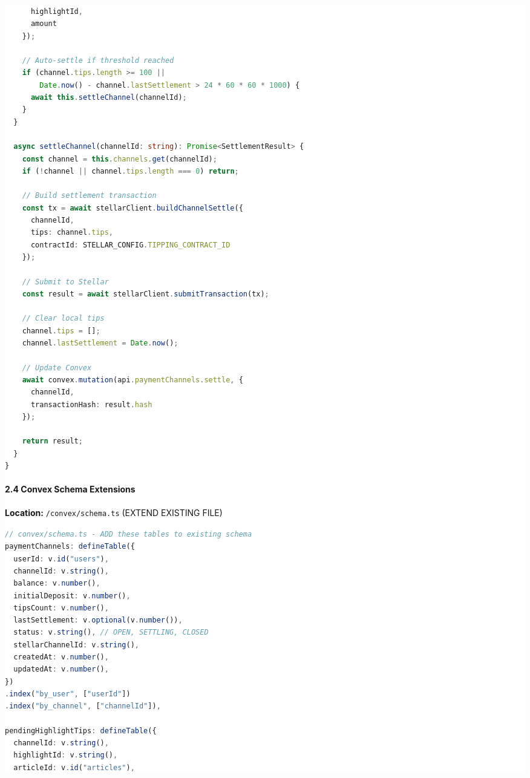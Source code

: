 ```typescript
      highlightId,
      amount
    });

    // Auto-settle if threshold reached
    if (channel.tips.length >= 100 ||
        Date.now() - channel.lastSettlement > 24 * 60 * 60 * 1000) {
      await this.settleChannel(channelId);
    }
  }

  async settleChannel(channelId: string): Promise<SettlementResult> {
    const channel = this.channels.get(channelId);
    if (!channel || channel.tips.length === 0) return;

    // Build settlement transaction
    const tx = await stellarClient.buildChannelSettle({
      channelId,
      tips: channel.tips,
      contractId: STELLAR_CONFIG.TIPPING_CONTRACT_ID
    });

    // Submit to Stellar
    const result = await stellarClient.submitTransaction(tx);

    // Clear local tips
    channel.tips = [];
    channel.lastSettlement = Date.now();

    // Update Convex
    await convex.mutation(api.paymentChannels.settle, {
      channelId,
      transactionHash: result.hash
    });

    return result;
  }
}
```

#### 2.4 Convex Schema Extensions
**Location:** `/convex/schema.ts` (EXTEND EXISTING FILE)

```typescript
// convex/schema.ts - ADD these tables to existing schema
paymentChannels: defineTable({
  userId: v.id("users"),
  channelId: v.string(),
  balance: v.number(),
  initialDeposit: v.number(),
  tipsCount: v.number(),
  lastSettlement: v.optional(v.number()),
  status: v.string(), // OPEN, SETTLING, CLOSED
  stellarChannelId: v.string(),
  createdAt: v.number(),
  updatedAt: v.number(),
})
.index("by_user", ["userId"])
.index("by_channel", ["channelId"]),

pendingHighlightTips: defineTable({
  channelId: v.string(),
  highlightId: v.string(),
  articleId: v.id("articles"),
```